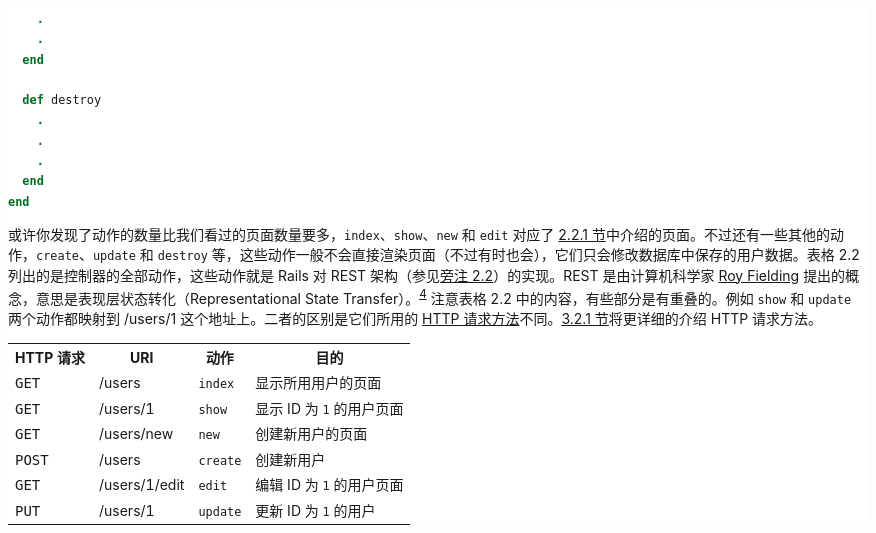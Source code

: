 ```ruby
    .
    .
  end

  def destroy
    .
    .
    .
  end
end
```

或许你发现了动作的数量比我们看过的页面数量要多，`index`、`show`、`new` 和 `edit` 对应了 [2.2.1 节](#sec-2-2-1)中介绍的页面。不过还有一些其他的动作，`create`、`update` 和 `destroy` 等，这些动作一般不会直接渲染页面（不过有时也会），它们只会修改数据库中保存的用户数据。表格 2.2 列出的是控制器的全部动作，这些动作就是 Rails 对 REST 架构（参见[旁注 2.2](#box-2-2)）的实现。REST 是由计算机科学家 [Roy Fielding](http://en.wikipedia.org/wiki/Roy_Fielding) 提出的概念，意思是表现层状态转化（Representational State Transfer）。<sup>[4](#fn-4)</sup> 注意表格 2.2 中的内容，有些部分是有重叠的。例如 `show` 和 `update` 两个动作都映射到 /users/1 这个地址上。二者的区别是它们所用的 [HTTP 请求方法](http://en.wikipedia.org/wiki/HTTP_request#Request_methods)不同。[3.2.1 节](chapter3.html#sec-3-2-1)将更详细的介绍 HTTP 请求方法。

<table id="table-2-2" class="tabular">
	<tbody>
		<tr>
			<th class="align_left"><strong>HTTP 请求</strong></th>
			<th class="align_left"><strong>URI</strong></th>
			<th class="align_left"><strong>动作</strong></th>
			<th class="align_left"><strong>目的</strong></th>
		</tr>
		<tr class="top_bar">
			<td class="align_left"><tt>GET</tt></td>
			<td class="align_left">/users</td>
			<td class="align_left"><code>index</code></td>
			<td class="align_left">显示所用用户的页面</td>
		</tr>
		<tr>
			<td class="align_left"><tt>GET</tt></td>
			<td class="align_left">/users/1</td>
			<td class="align_left"><code>show</code></td>
			<td class="align_left">显示 ID 为 <code>1</code> 的用户页面</td>
		</tr>
		<tr>
			<td class="align_left"><tt>GET</tt></td>
			<td class="align_left">/users/new</td>
			<td class="align_left"><code>new</code></td>
			<td class="align_left">创建新用户的页面</td>
		</tr>
		<tr>
			<td class="align_left"><tt>POST</tt></td>
			<td class="align_left">/users</td>
			<td class="align_left"><code>create</code></td>
			<td class="align_left">创建新用户</td>
		</tr>
		<tr>
			<td class="align_left"><tt>GET</tt></td>
			<td class="align_left">/users/1/edit</td>
			<td class="align_left"><code>edit</code></td>
			<td class="align_left">编辑 ID 为 <code>1</code> 的用户页面</td>
		</tr>
		<tr>
			<td class="align_left"><tt>PUT</tt></td>
			<td class="align_left">/users/1</td>
			<td class="align_left"><code>update</code></td>
			<td class="align_left">更新 ID 为 <code>1</code> 的用户</td>
		</tr>
		<tr>